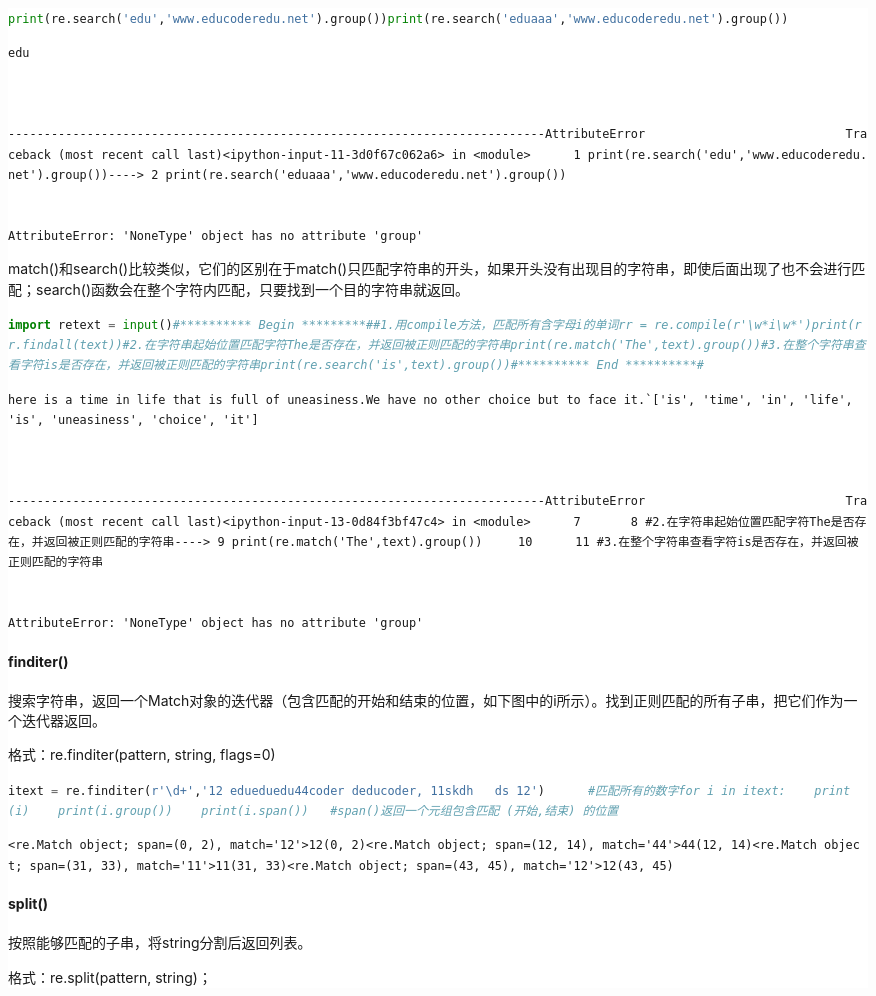 ```python
print(re.search('edu','www.educoderedu.net').group())print(re.search('eduaaa','www.educoderedu.net').group())
```

    edu



    ---------------------------------------------------------------------------AttributeError                            Traceback (most recent call last)<ipython-input-11-3d0f67c062a6> in <module>      1 print(re.search('edu','www.educoderedu.net').group())----> 2 print(re.search('eduaaa','www.educoderedu.net').group())


    AttributeError: 'NoneType' object has no attribute 'group'


match()和search()比较类似，它们的区别在于match()只匹配字符串的开头，如果开头没有出现目的字符串，即使后面出现了也不会进行匹配；search()函数会在整个字符内匹配，只要找到一个目的字符串就返回。


```python
import retext = input()#********** Begin *********##1.用compile方法，匹配所有含字母i的单词rr = re.compile(r'\w*i\w*')print(rr.findall(text))#2.在字符串起始位置匹配字符The是否存在，并返回被正则匹配的字符串print(re.match('The',text).group())#3.在整个字符串查看字符is是否存在，并返回被正则匹配的字符串print(re.search('is',text).group())#********** End **********#
```

    here is a time in life that is full of uneasiness.We have no other choice but to face it.`['is', 'time', 'in', 'life', 'is', 'uneasiness', 'choice', 'it']



    ---------------------------------------------------------------------------AttributeError                            Traceback (most recent call last)<ipython-input-13-0d84f3bf47c4> in <module>      7       8 #2.在字符串起始位置匹配字符The是否存在，并返回被正则匹配的字符串----> 9 print(re.match('The',text).group())     10      11 #3.在整个字符串查看字符is是否存在，并返回被正则匹配的字符串


    AttributeError: 'NoneType' object has no attribute 'group'


#### finditer()

搜索字符串，返回一个Match对象的迭代器（包含匹配的开始和结束的位置，如下图中的i所示）。找到正则匹配的所有子串，把它们作为一个迭代器返回。

格式：re.finditer(pattern, string, flags=0)


```python
itext = re.finditer(r'\d+','12 edueduedu44coder deducoder, 11skdh   ds 12')      #匹配所有的数字for i in itext:    print(i)    print(i.group())    print(i.span())   #span()返回一个元组包含匹配 (开始,结束) 的位置
```

    <re.Match object; span=(0, 2), match='12'>12(0, 2)<re.Match object; span=(12, 14), match='44'>44(12, 14)<re.Match object; span=(31, 33), match='11'>11(31, 33)<re.Match object; span=(43, 45), match='12'>12(43, 45)


#### split()

按照能够匹配的子串，将string分割后返回列表。

格式：re.split(pattern, string)；
